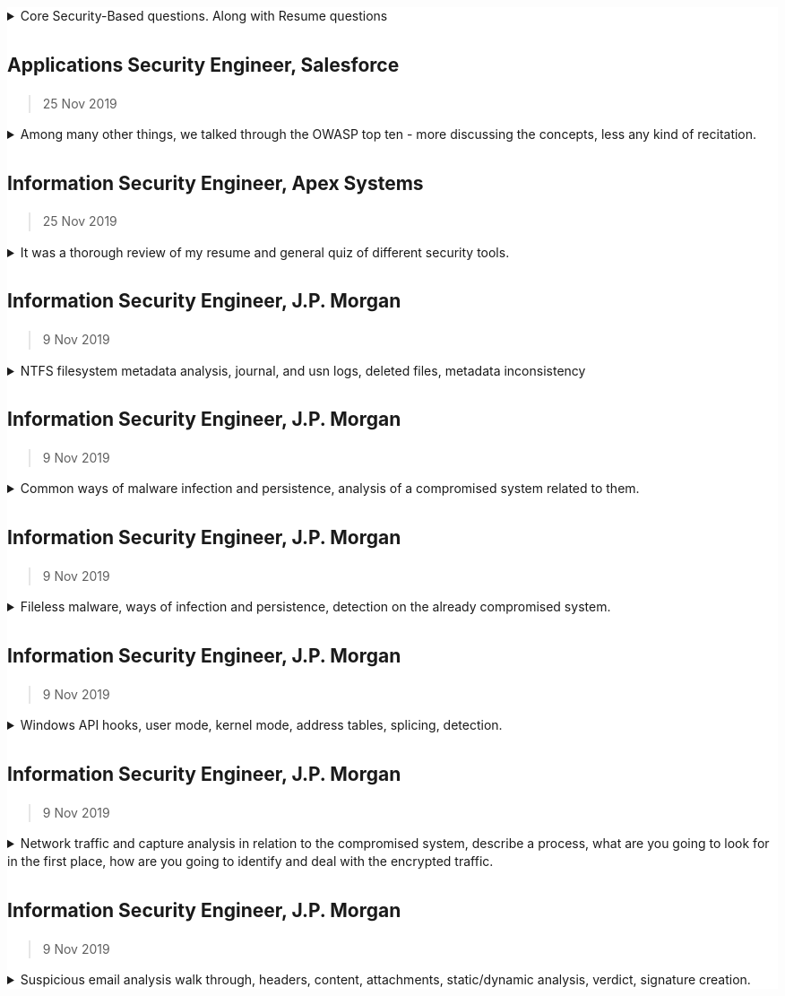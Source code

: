 <details><summary>Core Security-Based questions. Along with Resume questions</summary></details>

## Applications Security Engineer, Salesforce
> 25 Nov 2019

<details><summary>Among many other things, we talked through the OWASP top ten - more discussing the concepts, less any kind of recitation.</summary></details>

## Information Security Engineer, Apex Systems
> 25 Nov 2019

<details><summary>It was a thorough review of my resume and general quiz of different security tools.</summary></details>

## Information Security Engineer, J.P. Morgan
> 9 Nov 2019

<details><summary>NTFS filesystem metadata analysis, journal, and usn logs, deleted files, metadata inconsistency</summary></details>

## Information Security Engineer, J.P. Morgan
> 9 Nov 2019

<details><summary>Common ways of malware infection and persistence, analysis of a compromised system related to them.</summary></details>

## Information Security Engineer, J.P. Morgan
> 9 Nov 2019

<details><summary>Fileless malware, ways of infection and persistence, detection on the already compromised system.</summary></details>

## Information Security Engineer, J.P. Morgan
> 9 Nov 2019

<details><summary>Windows API hooks, user mode, kernel mode, address tables, splicing, detection.</summary></details>

## Information Security Engineer, J.P. Morgan
> 9 Nov 2019

<details><summary>Network traffic and capture analysis in relation to the compromised system, describe a process, what are you going to look for in the first place, how are you going to identify and deal with the encrypted traffic.</summary></details>

## Information Security Engineer, J.P. Morgan
> 9 Nov 2019

<details><summary>Suspicious email analysis walk through, headers, content, attachments, static/dynamic analysis, verdict, signature creation.</summary></details>
